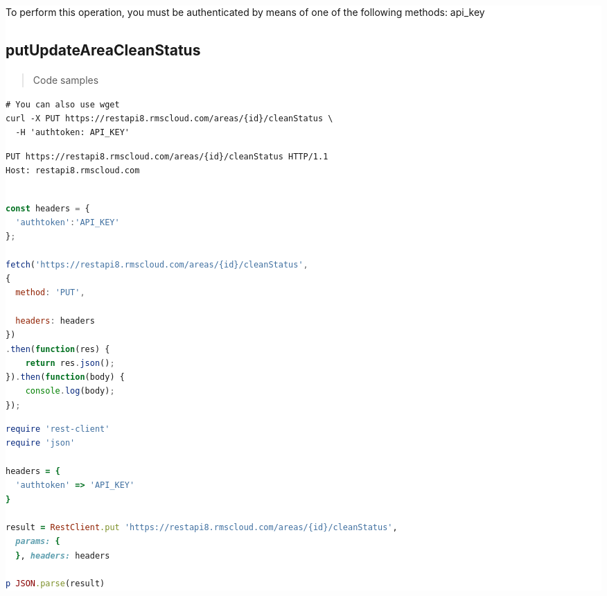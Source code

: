 <aside class="warning">
To perform this operation, you must be authenticated by means of one of the following methods:
api_key
</aside>

## putUpdateAreaCleanStatus

<a id="opIdputUpdateAreaCleanStatus"></a>

> Code samples

```shell
# You can also use wget
curl -X PUT https://restapi8.rmscloud.com/areas/{id}/cleanStatus \
  -H 'authtoken: API_KEY'

```

```http
PUT https://restapi8.rmscloud.com/areas/{id}/cleanStatus HTTP/1.1
Host: restapi8.rmscloud.com

```

```javascript

const headers = {
  'authtoken':'API_KEY'
};

fetch('https://restapi8.rmscloud.com/areas/{id}/cleanStatus',
{
  method: 'PUT',

  headers: headers
})
.then(function(res) {
    return res.json();
}).then(function(body) {
    console.log(body);
});

```

```ruby
require 'rest-client'
require 'json'

headers = {
  'authtoken' => 'API_KEY'
}

result = RestClient.put 'https://restapi8.rmscloud.com/areas/{id}/cleanStatus',
  params: {
  }, headers: headers

p JSON.parse(result)

```
